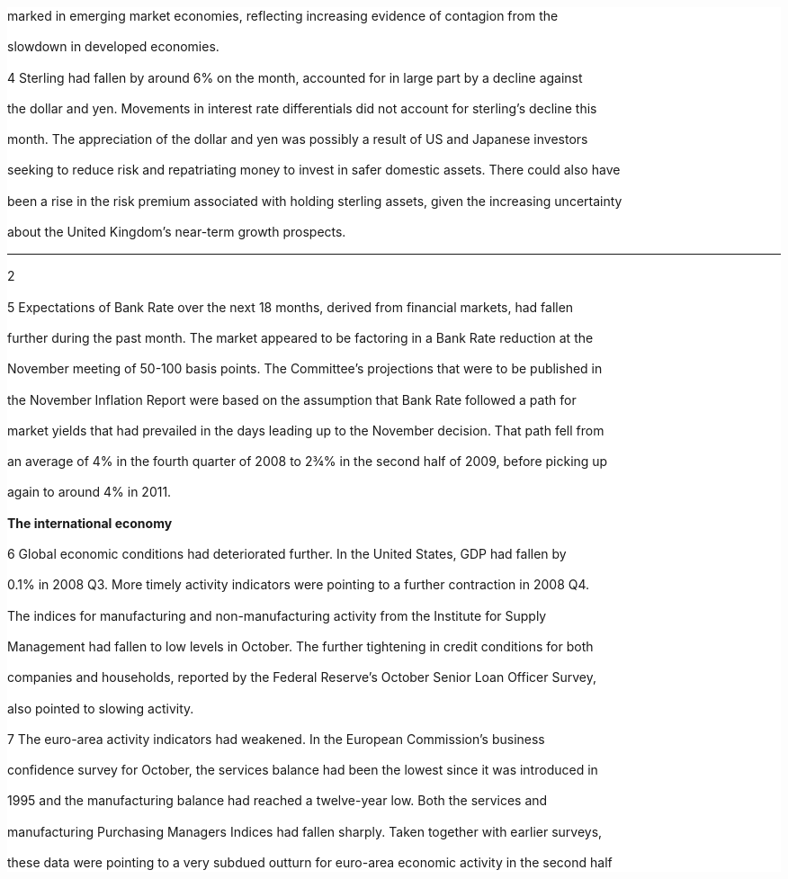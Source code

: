 marked in emerging market economies, reflecting increasing evidence of contagion from the

slowdown in developed economies.

4 Sterling had fallen by around 6% on the month, accounted for in large part by a decline against

the dollar and yen. Movements in interest rate differentials did not account for sterling’s decline this

month. The appreciation of the dollar and yen was possibly a result of US and Japanese investors

seeking to reduce risk and repatriating money to invest in safer domestic assets. There could also have

been a rise in the risk premium associated with holding sterling assets, given the increasing uncertainty

about the United Kingdom’s near-term growth prospects.


-----

2

5 Expectations of Bank Rate over the next 18 months, derived from financial markets, had fallen

further during the past month. The market appeared to be factoring in a Bank Rate reduction at the

November meeting of 50-100 basis points. The Committee’s projections that were to be published in

the November Inflation Report were based on the assumption that Bank Rate followed a path for

market yields that had prevailed in the days leading up to the November decision. That path fell from

an average of 4% in the fourth quarter of 2008 to 2¾% in the second half of 2009, before picking up

again to around 4% in 2011.

**The international economy**

6 Global economic conditions had deteriorated further. In the United States, GDP had fallen by

0.1% in 2008 Q3. More timely activity indicators were pointing to a further contraction in 2008 Q4.

The indices for manufacturing and non-manufacturing activity from the Institute for Supply

Management had fallen to low levels in October. The further tightening in credit conditions for both

companies and households, reported by the Federal Reserve’s October Senior Loan Officer Survey,

also pointed to slowing activity.

7 The euro-area activity indicators had weakened. In the European Commission’s business

confidence survey for October, the services balance had been the lowest since it was introduced in

1995 and the manufacturing balance had reached a twelve-year low. Both the services and

manufacturing Purchasing Managers Indices had fallen sharply. Taken together with earlier surveys,

these data were pointing to a very subdued outturn for euro-area economic activity in the second half
